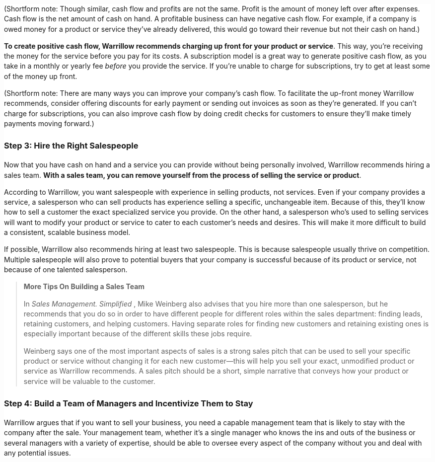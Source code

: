 (Shortform note: Though similar, cash flow and profits are not the same. Profit is the amount of money left over after expenses. Cash flow is the net amount of cash on hand. A profitable business can have negative cash flow. For example, if a company is owed money for a product or service they’ve already delivered, this would go toward their revenue but not their cash on hand.)

**To create positive cash flow, Warrillow recommends charging up front for your product or service**. This way, you’re receiving the money for the service before you pay for its costs. A subscription model is a great way to generate positive cash flow, as you take in a monthly or yearly fee _before_ you provide the service. If you’re unable to charge for subscriptions, try to get at least some of the money up front.

(Shortform note: There are many ways you can improve your company’s cash flow. To facilitate the up-front money Warrillow recommends, consider offering discounts for early payment or sending out invoices as soon as they’re generated. If you can’t charge for subscriptions, you can also improve cash flow by doing credit checks for customers to ensure they’ll make timely payments moving forward.)

### Step 3: Hire the Right Salespeople

Now that you have cash on hand and a service you can provide without being personally involved, Warrillow recommends hiring a sales team. **With a sales team, you can remove yourself from the process of selling the service or product**.

According to Warrillow, you want salespeople with experience in selling products, not services. Even if your company provides a service, a salesperson who can sell products has experience selling a specific, unchangeable item. Because of this, they’ll know how to sell a customer the exact specialized service you provide. On the other hand, a salesperson who’s used to selling services will want to modify your product or service to cater to each customer’s needs and desires. This will make it more difficult to build a consistent, scalable business model.

If possible, Warrillow also recommends hiring at least two salespeople. This is because salespeople usually thrive on competition. Multiple salespeople will also prove to potential buyers that your company is successful because of its product or service, not because of one talented salesperson.

> **More Tips On Building a Sales Team**
> 
> In _Sales Management. Simplified_ , Mike Weinberg also advises that you hire more than one salesperson, but he recommends that you do so in order to have different people for different roles within the sales department: finding leads, retaining customers, and helping customers. Having separate roles for finding new customers and retaining existing ones is especially important because of the different skills these jobs require.
> 
> Weinberg says one of the most important aspects of sales is a strong sales pitch that can be used to sell your specific product or service without changing it for each new customer—this will help you sell your exact, unmodified product or service as Warrillow recommends. A sales pitch should be a short, simple narrative that conveys how your product or service will be valuable to the customer.

### Step 4: Build a Team of Managers and Incentivize Them to Stay

Warrillow argues that if you want to sell your business, you need a capable management team that is likely to stay with the company after the sale. Your management team, whether it’s a single manager who knows the ins and outs of the business or several managers with a variety of expertise, should be able to oversee every aspect of the company without you and deal with any potential issues.
